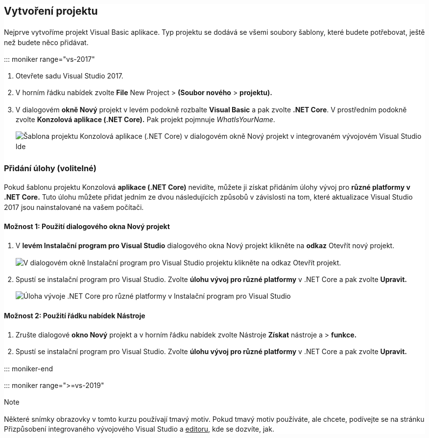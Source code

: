## <a name="create-a-project"></a>Vytvoření projektu

Nejprve vytvoříme projekt Visual Basic aplikace. Typ projektu se dodává se všemi soubory šablony, které budete potřebovat, ještě než budete něco přidávat.

::: moniker range="vs-2017"

1. Otevřete sadu Visual Studio 2017.

2. V horním řádku nabídek zvolte **File** New Project > **(Soubor nového** > **projektu).**

3. V dialogovém **okně Nový** projekt v levém podokně rozbalte **Visual Basic** a pak zvolte **.NET Core**. V prostředním podokně zvolte **Konzolová aplikace (.NET Core).** Pak projekt pojmnuje *WhatIsYourName*.

   ![Šablona projektu Konzolová aplikace (.NET Core) v dialogovém okně Nový projekt v integrovaném vývojovém Visual Studio Ide](media/new-project-vb-dotnetcore-whatisyourname-console-app.png)

### <a name="add-a-workload-optional"></a>Přidání úlohy (volitelné)

Pokud šablonu projektu Konzolová **aplikace (.NET Core)** nevidíte, můžete ji získat přidáním úlohy vývoj pro **různé platformy v .NET Core.** Tuto úlohu můžete přidat jedním ze dvou následujících způsobů v závislosti na tom, které aktualizace Visual Studio 2017 jsou nainstalované na vašem počítači.

#### <a name="option-1-use-the-new-project-dialog-box"></a>Možnost 1: Použití dialogového okna Nový projekt

1. V **levém Instalační program pro Visual Studio** dialogového okna Nový projekt klikněte na **odkaz** Otevřít nový projekt.

   ![V dialogovém okně Instalační program pro Visual Studio projektu klikněte na odkaz Otevřít projekt.](../media/vs-open-visual-studio-installer-generic.png)

1. Spustí se instalační program pro Visual Studio. Zvolte **úlohu vývoj pro různé platformy** v .NET Core a pak zvolte **Upravit.**

   ![Úloha vývoje .NET Core pro různé platformy v Instalační program pro Visual Studio](../media/tutorial-aspnet-workload.png)

#### <a name="option-2-use-the-tools-menu-bar"></a>Možnost 2: Použití řádku nabídek Nástroje

1. Zrušte dialogové **okno Nový** projekt a v horním řádku nabídek zvolte Nástroje **Získat** nástroje a > **funkce.**

1. Spustí se instalační program pro Visual Studio. Zvolte **úlohu vývoj pro různé platformy** v .NET Core a pak zvolte **Upravit.**

::: moniker-end

::: moniker range=">=vs-2019"

> [!NOTE]
> Některé snímky obrazovky v tomto kurzu používají tmavý motiv. Pokud tmavý motiv používáte, ale chcete, podívejte se na stránku Přizpůsobení integrovaného vývojového Visual Studio a [editoru,](../../ide/quickstart-personalize-the-ide.md) kde se dozvíte, jak.
